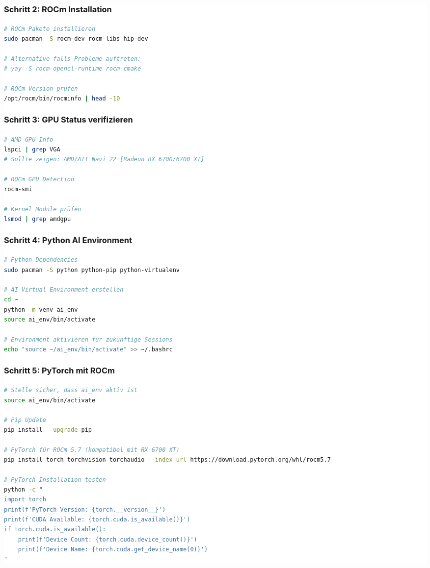 ### Schritt 2: ROCm Installation
```bash
# ROCm Pakete installieren
sudo pacman -S rocm-dev rocm-libs hip-dev

# Alternative falls Probleme auftreten:
# yay -S rocm-opencl-runtime rocm-cmake

# ROCm Version prüfen
/opt/rocm/bin/rocminfo | head -10
```

### Schritt 3: GPU Status verifizieren
```bash
# AMD GPU Info
lspci | grep VGA
# Sollte zeigen: AMD/ATI Navi 22 [Radeon RX 6700/6700 XT]

# ROCm GPU Detection
rocm-smi

# Kernel Module prüfen
lsmod | grep amdgpu
```

### Schritt 4: Python AI Environment
```bash
# Python Dependencies
sudo pacman -S python python-pip python-virtualenv

# AI Virtual Environment erstellen
cd ~
python -m venv ai_env
source ai_env/bin/activate

# Environment aktivieren für zukünftige Sessions
echo "source ~/ai_env/bin/activate" >> ~/.bashrc
```

### Schritt 5: PyTorch mit ROCm
```bash
# Stelle sicher, dass ai_env aktiv ist
source ai_env/bin/activate

# Pip Update
pip install --upgrade pip

# PyTorch für ROCm 5.7 (kompatibel mit RX 6700 XT)
pip install torch torchvision torchaudio --index-url https://download.pytorch.org/whl/rocm5.7

# PyTorch Installation testen
python -c "
import torch
print(f'PyTorch Version: {torch.__version__}')
print(f'CUDA Available: {torch.cuda.is_available()}')
if torch.cuda.is_available():
    print(f'Device Count: {torch.cuda.device_count()}')
    print(f'Device Name: {torch.cuda.get_device_name(0)}')
"
```

